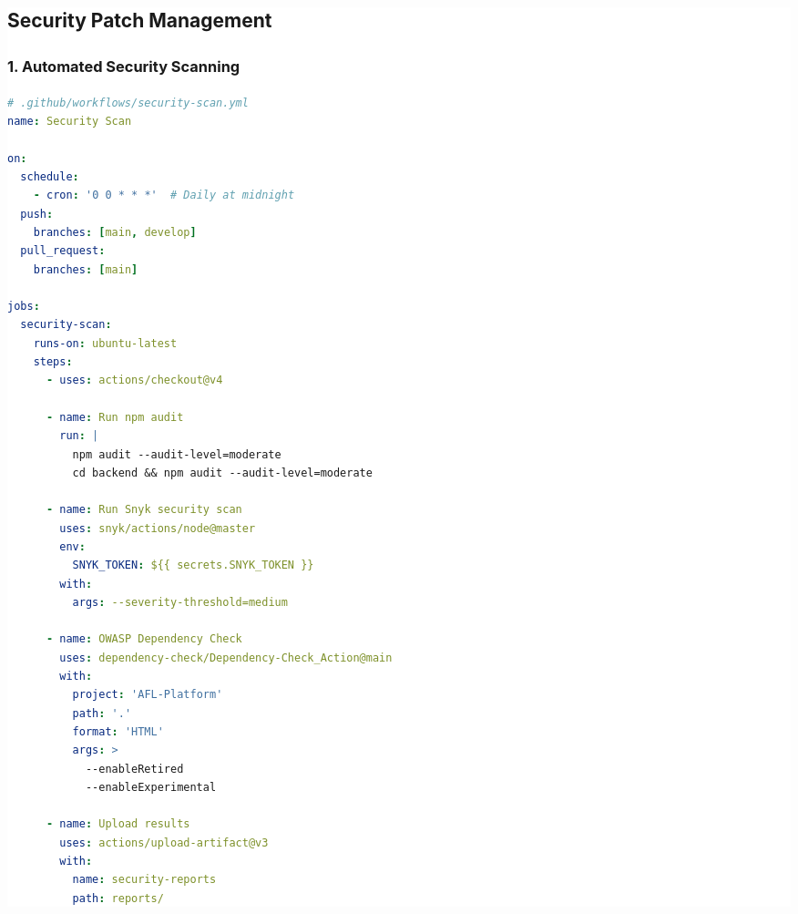 ## Security Patch Management

### 1. Automated Security Scanning

```yaml
# .github/workflows/security-scan.yml
name: Security Scan

on:
  schedule:
    - cron: '0 0 * * *'  # Daily at midnight
  push:
    branches: [main, develop]
  pull_request:
    branches: [main]

jobs:
  security-scan:
    runs-on: ubuntu-latest
    steps:
      - uses: actions/checkout@v4
      
      - name: Run npm audit
        run: |
          npm audit --audit-level=moderate
          cd backend && npm audit --audit-level=moderate
      
      - name: Run Snyk security scan
        uses: snyk/actions/node@master
        env:
          SNYK_TOKEN: ${{ secrets.SNYK_TOKEN }}
        with:
          args: --severity-threshold=medium
      
      - name: OWASP Dependency Check
        uses: dependency-check/Dependency-Check_Action@main
        with:
          project: 'AFL-Platform'
          path: '.'
          format: 'HTML'
          args: >
            --enableRetired
            --enableExperimental
      
      - name: Upload results
        uses: actions/upload-artifact@v3
        with:
          name: security-reports
          path: reports/
```
